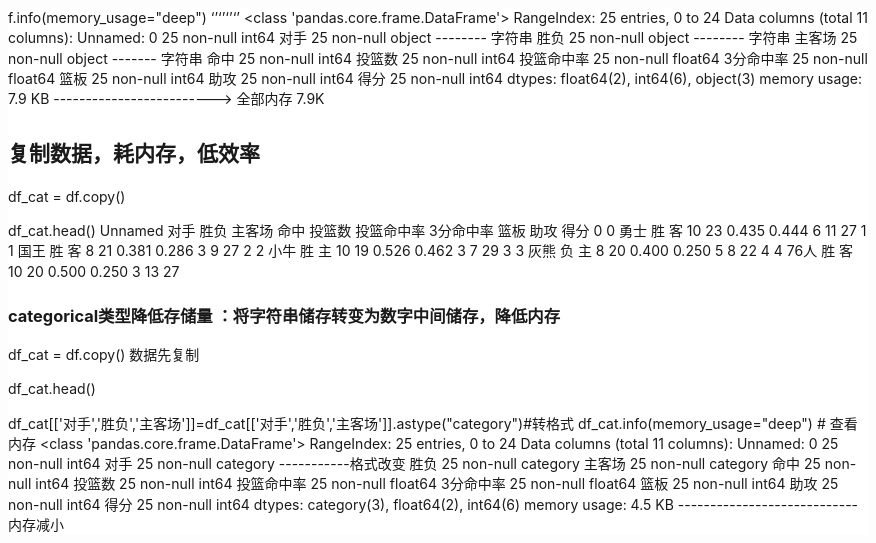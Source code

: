 f.info(memory_usage="deep")
‘’‘’‘’‘’
<class 'pandas.core.frame.DataFrame'>
RangeIndex: 25 entries, 0 to 24
Data columns (total 11 columns):
Unnamed: 0    25 non-null int64
对手            25 non-null object -------- 字符串
胜负            25 non-null object -------- 字符串
主客场           25 non-null object ------- 字符串
命中            25 non-null int64
投篮数           25 non-null int64
投篮命中率         25 non-null float64
3分命中率         25 non-null float64
篮板            25 non-null int64
助攻            25 non-null int64
得分            25 non-null int64
dtypes: float64(2), int64(6), object(3)
memory usage: 7.9 KB -------------------------> 全部内存 7.9K

## 复制数据，耗内存，低效率
df_cat = df.copy()

df_cat.head()
	Unnamed	对手  胜负	主客场	命中 投篮数	投篮命中率	3分命中率	篮板	助攻	得分
0	   0	勇士	胜	客	      10	23	0.435	    0.444	     6	     11	    27
1	   1	国王	胜	客	       8	21	0.381	    0.286	     3	      9	    27
2	   2	小牛	胜	主	      10	19	0.526	    0.462	     3	      7	    29
3	   3	灰熊	负	主	       8	20	0.400	    0.250	     5	      8	    22
4	   4	76人	胜	客	      10	20	0.500	    0.250	     3	      13	27

### categorical类型降低存储量 ：将字符串储存转变为数字中间储存，降低内存
df_cat = df.copy() 数据先复制

df_cat.head()

df_cat[['对手','胜负','主客场']]=df_cat[['对手','胜负','主客场']].astype("category")#转格式
df_cat.info(memory_usage="deep") # 查看内存
<class 'pandas.core.frame.DataFrame'>
RangeIndex: 25 entries, 0 to 24
Data columns (total 11 columns):
Unnamed: 0    25 non-null int64
对手            25 non-null category -----------格式改变
胜负            25 non-null category
主客场           25 non-null category
命中            25 non-null int64
投篮数           25 non-null int64
投篮命中率         25 non-null float64
3分命中率         25 non-null float64
篮板            25 non-null int64
助攻            25 non-null int64
得分            25 non-null int64
dtypes: category(3), float64(2), int64(6)
memory usage: 4.5 KB ----------------------------内存减小
